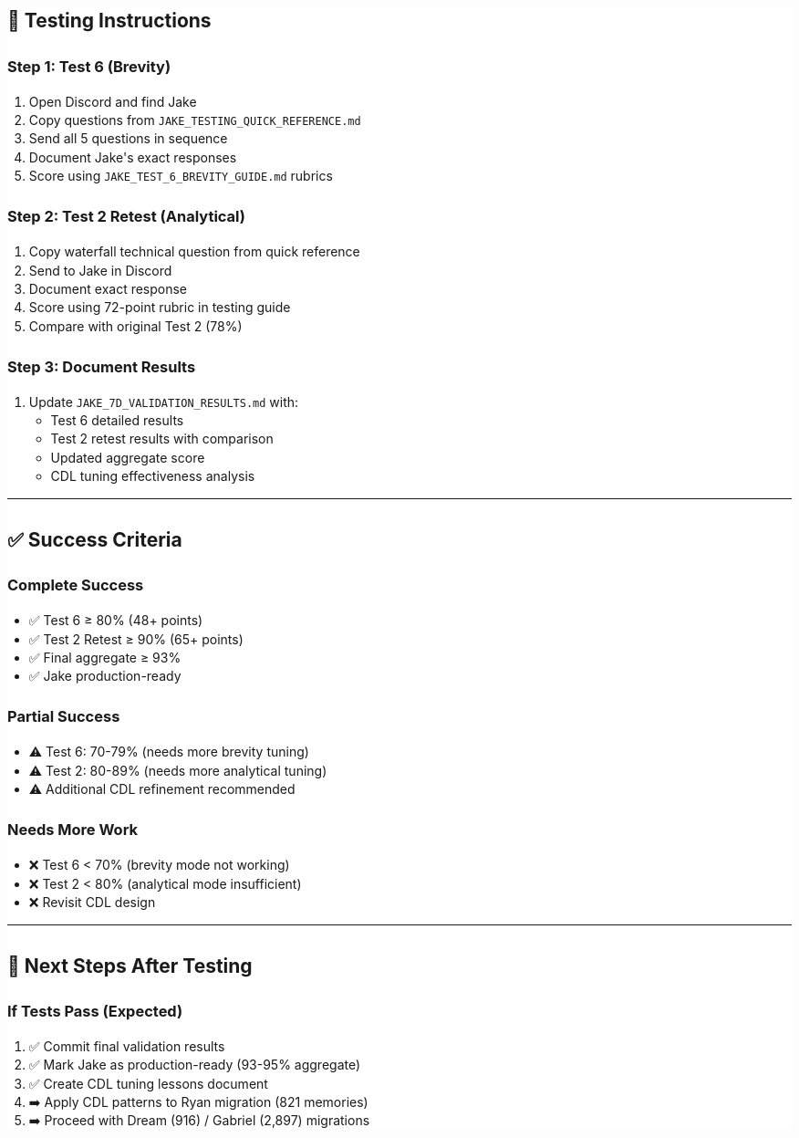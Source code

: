 
## 🎯 Testing Instructions

### Step 1: Test 6 (Brevity)
1. Open Discord and find Jake
2. Copy questions from `JAKE_TESTING_QUICK_REFERENCE.md`
3. Send all 5 questions in sequence
4. Document Jake's exact responses
5. Score using `JAKE_TEST_6_BREVITY_GUIDE.md` rubrics

### Step 2: Test 2 Retest (Analytical)
1. Copy waterfall technical question from quick reference
2. Send to Jake in Discord
3. Document exact response
4. Score using 72-point rubric in testing guide
5. Compare with original Test 2 (78%)

### Step 3: Document Results
1. Update `JAKE_7D_VALIDATION_RESULTS.md` with:
   - Test 6 detailed results
   - Test 2 retest results with comparison
   - Updated aggregate score
   - CDL tuning effectiveness analysis

---

## ✅ Success Criteria

### Complete Success
- ✅ Test 6 ≥ 80% (48+ points)
- ✅ Test 2 Retest ≥ 90% (65+ points)
- ✅ Final aggregate ≥ 93%
- ✅ Jake production-ready

### Partial Success
- ⚠️ Test 6: 70-79% (needs more brevity tuning)
- ⚠️ Test 2: 80-89% (needs more analytical tuning)
- ⚠️ Additional CDL refinement recommended

### Needs More Work
- ❌ Test 6 < 70% (brevity mode not working)
- ❌ Test 2 < 80% (analytical mode insufficient)
- ❌ Revisit CDL design

---

## 🚀 Next Steps After Testing

### If Tests Pass (Expected)
1. ✅ Commit final validation results
2. ✅ Mark Jake as production-ready (93-95% aggregate)
3. ✅ Create CDL tuning lessons document
4. ➡️ Apply CDL patterns to Ryan migration (821 memories)
5. ➡️ Proceed with Dream (916) / Gabriel (2,897) migrations
